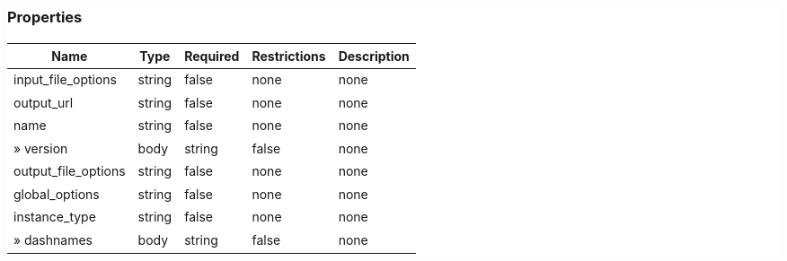 ### Properties

|Name|Type|Required|Restrictions|Description|
|---|---|---|---|---|
|input_file_options|string|false|none|none|
|output_url|string|false|none|none|
|name|string|false|none|none|
|» version|body|string|false|none|
|output_file_options|string|false|none|none|
|global_options|string|false|none|none|
|instance_type|string|false|none|none|
|» dashnames|body|string|false|none|